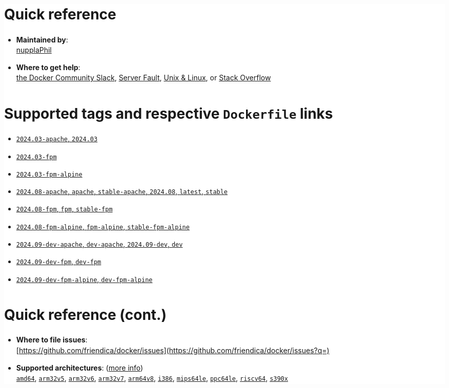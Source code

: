 

# Quick reference

-	**Maintained by**:  
	[nupplaPhil](https://github.com/friendica/docker)

-	**Where to get help**:  
	[the Docker Community Slack](https://dockr.ly/comm-slack), [Server Fault](https://serverfault.com/help/on-topic), [Unix & Linux](https://unix.stackexchange.com/help/on-topic), or [Stack Overflow](https://stackoverflow.com/help/on-topic)

# Supported tags and respective `Dockerfile` links

-	[`2024.03-apache`, `2024.03`](https://github.com/friendica/docker/blob/e9e6de1547a2333a126c377907b5ba201846abd2/2024.03/apache/Dockerfile)

-	[`2024.03-fpm`](https://github.com/friendica/docker/blob/e9e6de1547a2333a126c377907b5ba201846abd2/2024.03/fpm/Dockerfile)

-	[`2024.03-fpm-alpine`](https://github.com/friendica/docker/blob/e9e6de1547a2333a126c377907b5ba201846abd2/2024.03/fpm-alpine/Dockerfile)

-	[`2024.08-apache`, `apache`, `stable-apache`, `2024.08`, `latest`, `stable`](https://github.com/friendica/docker/blob/bbb87e370743fee6fd9430ea129cf96750e22990/2024.08/apache/Dockerfile)

-	[`2024.08-fpm`, `fpm`, `stable-fpm`](https://github.com/friendica/docker/blob/bbb87e370743fee6fd9430ea129cf96750e22990/2024.08/fpm/Dockerfile)

-	[`2024.08-fpm-alpine`, `fpm-alpine`, `stable-fpm-alpine`](https://github.com/friendica/docker/blob/bbb87e370743fee6fd9430ea129cf96750e22990/2024.08/fpm-alpine/Dockerfile)

-	[`2024.09-dev-apache`, `dev-apache`, `2024.09-dev`, `dev`](https://github.com/friendica/docker/blob/f7d6119f1ac8d5a3d944fd5de39c23cba7125a7f/2024.09-dev/apache/Dockerfile)

-	[`2024.09-dev-fpm`, `dev-fpm`](https://github.com/friendica/docker/blob/f7d6119f1ac8d5a3d944fd5de39c23cba7125a7f/2024.09-dev/fpm/Dockerfile)

-	[`2024.09-dev-fpm-alpine`, `dev-fpm-alpine`](https://github.com/friendica/docker/blob/f7d6119f1ac8d5a3d944fd5de39c23cba7125a7f/2024.09-dev/fpm-alpine/Dockerfile)

# Quick reference (cont.)

-	**Where to file issues**:  
	[https://github.com/friendica/docker/issues](https://github.com/friendica/docker/issues?q=)

-	**Supported architectures**: ([more info](https://github.com/docker-library/official-images#architectures-other-than-amd64))  
	[`amd64`](https://hub.docker.com/r/amd64/friendica/), [`arm32v5`](https://hub.docker.com/r/arm32v5/friendica/), [`arm32v6`](https://hub.docker.com/r/arm32v6/friendica/), [`arm32v7`](https://hub.docker.com/r/arm32v7/friendica/), [`arm64v8`](https://hub.docker.com/r/arm64v8/friendica/), [`i386`](https://hub.docker.com/r/i386/friendica/), [`mips64le`](https://hub.docker.com/r/mips64le/friendica/), [`ppc64le`](https://hub.docker.com/r/ppc64le/friendica/), [`riscv64`](https://hub.docker.com/r/riscv64/friendica/), [`s390x`](https://hub.docker.com/r/s390x/friendica/)

